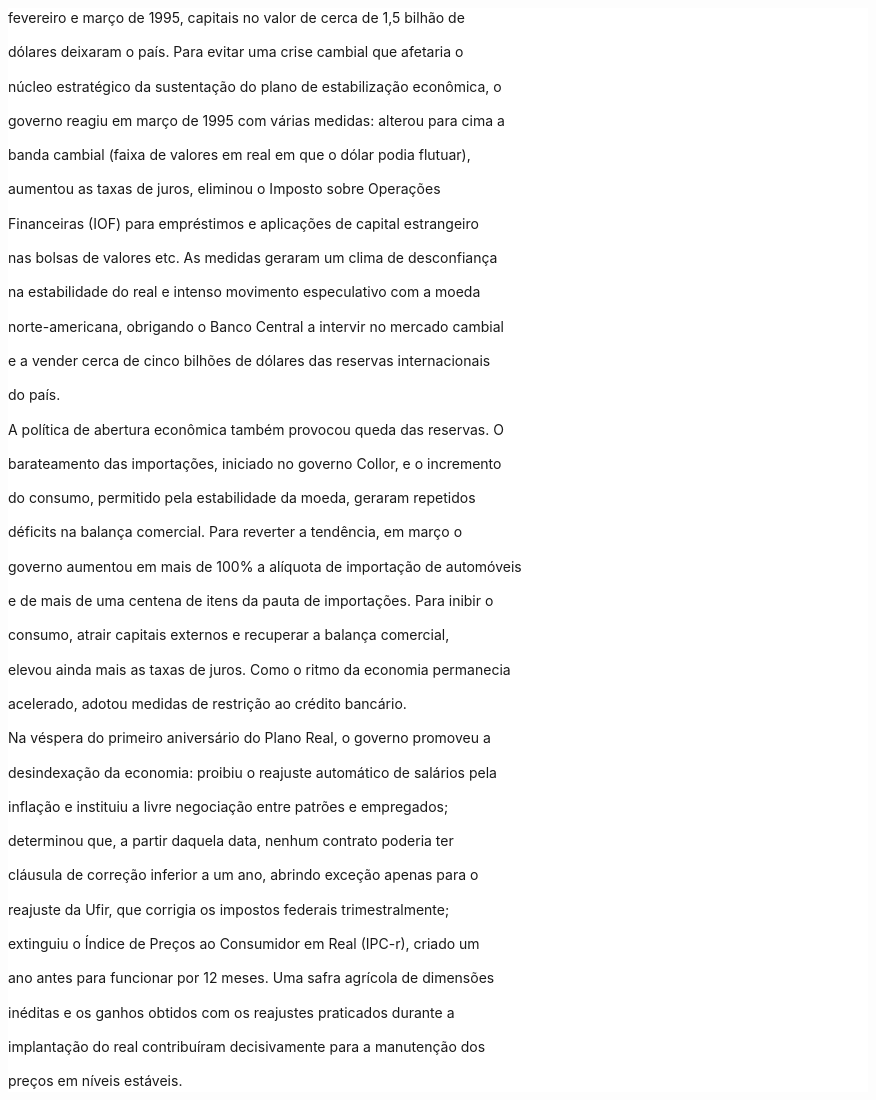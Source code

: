 fevereiro e março de 1995, capitais no valor de cerca de 1,5 bilhão de

dólares deixaram o país. Para evitar uma crise cambial que afetaria o

núcleo estratégico da sustentação do plano de estabilização econômica, o

governo reagiu em março de 1995 com várias medidas: alterou para cima a

banda cambial (faixa de valores em real em que o dólar podia flutuar),

aumentou as taxas de juros, eliminou o Imposto sobre Operações

Financeiras (IOF) para empréstimos e aplicações de capital estrangeiro

nas bolsas de valores etc. As medidas geraram um clima de desconfiança

na estabilidade do real e intenso movimento especulativo com a moeda

norte-americana, obrigando o Banco Central a intervir no mercado cambial

e a vender cerca de cinco bilhões de dólares das reservas internacionais

do país.



A política de abertura econômica também provocou queda das reservas. O

barateamento das importações, iniciado no governo Collor, e o incremento

do consumo, permitido pela estabilidade da moeda, geraram repetidos

déficits na balança comercial. Para reverter a tendência, em março o

governo aumentou em mais de 100% a alíquota de importação de automóveis

e de mais de uma centena de itens da pauta de importações. Para inibir o

consumo, atrair capitais externos e recuperar a balança comercial,

elevou ainda mais as taxas de juros. Como o ritmo da economia permanecia

acelerado, adotou medidas de restrição ao crédito bancário.



Na véspera do primeiro aniversário do Plano Real, o governo promoveu a

desindexação da economia: proibiu o reajuste automático de salários pela

inflação e instituiu a livre negociação entre patrões e empregados;

determinou que, a partir daquela data, nenhum contrato poderia ter

cláusula de correção inferior a um ano, abrindo exceção apenas para o

reajuste da Ufir, que corrigia os impostos federais trimestralmente;

extinguiu o Índice de Preços ao Consumidor em Real (IPC-r), criado um

ano antes para funcionar por 12 meses. Uma safra agrícola de dimensões

inéditas e os ganhos obtidos com os reajustes praticados durante a

implantação do real contribuíram decisivamente para a manutenção dos

preços em níveis estáveis.
